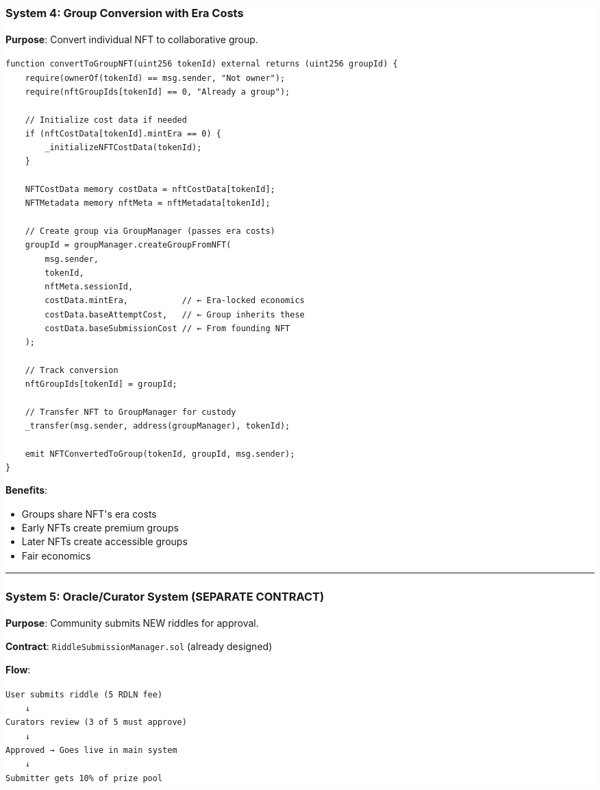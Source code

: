 
### System 4: Group Conversion with Era Costs

**Purpose**: Convert individual NFT to collaborative group.

```solidity
function convertToGroupNFT(uint256 tokenId) external returns (uint256 groupId) {
    require(ownerOf(tokenId) == msg.sender, "Not owner");
    require(nftGroupIds[tokenId] == 0, "Already a group");

    // Initialize cost data if needed
    if (nftCostData[tokenId].mintEra == 0) {
        _initializeNFTCostData(tokenId);
    }

    NFTCostData memory costData = nftCostData[tokenId];
    NFTMetadata memory nftMeta = nftMetadata[tokenId];

    // Create group via GroupManager (passes era costs)
    groupId = groupManager.createGroupFromNFT(
        msg.sender,
        tokenId,
        nftMeta.sessionId,
        costData.mintEra,           // ← Era-locked economics
        costData.baseAttemptCost,   // ← Group inherits these
        costData.baseSubmissionCost // ← From founding NFT
    );

    // Track conversion
    nftGroupIds[tokenId] = groupId;

    // Transfer NFT to GroupManager for custody
    _transfer(msg.sender, address(groupManager), tokenId);

    emit NFTConvertedToGroup(tokenId, groupId, msg.sender);
}
```

**Benefits**:
- Groups share NFT's era costs
- Early NFTs create premium groups
- Later NFTs create accessible groups
- Fair economics

---

### System 5: Oracle/Curator System (SEPARATE CONTRACT)

**Purpose**: Community submits NEW riddles for approval.

**Contract**: `RiddleSubmissionManager.sol` (already designed)

**Flow**:
```
User submits riddle (5 RDLN fee)
    ↓
Curators review (3 of 5 must approve)
    ↓
Approved → Goes live in main system
    ↓
Submitter gets 10% of prize pool
```
